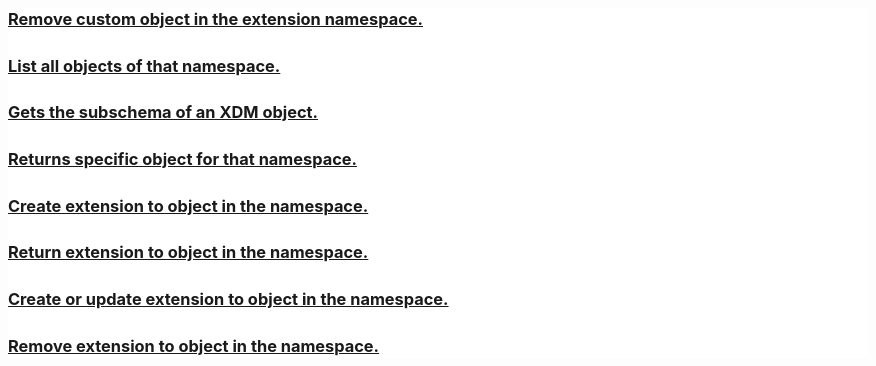 <a name="ref-remove_custom_object"></a>
### [Remove custom object in the extension namespace.](operations/remove_custom_object.md#remove_custom_object)

<a name="ref-get_obects_in_namespace"></a>
### [List all objects of that namespace.](operations/get_obects_in_namespace.md#get_obects_in_namespace)

<a name="ref-post_to_get_subschema"></a>
### [Gets the subschema of an XDM object.](operations/post_to_get_subschema.md#post_to_get_subschema)

<a name="ref-get_obect_in_namespace"></a>
### [Returns specific object for that namespace.](operations/get_obect_in_namespace.md#get_obect_in_namespace)

<a name="ref-post_extension_to_object"></a>
### [Create extension to object in the namespace.](operations/post_extension_to_object.md#post_extension_to_object)

<a name="ref-get_extension_to_object"></a>
### [Return extension to object in the namespace.](operations/get_extension_to_object.md#get_extension_to_object)

<a name="ref-create_or_update_extension_to_object"></a>
### [Create or update extension to object in the namespace.](operations/create_or_update_extension_to_object.md#create_or_update_extension_to_object)

<a name="ref-remove_customer_extension"></a>
### [Remove extension to object in the namespace.](operations/remove_customer_extension.md#remove_customer_extension)


